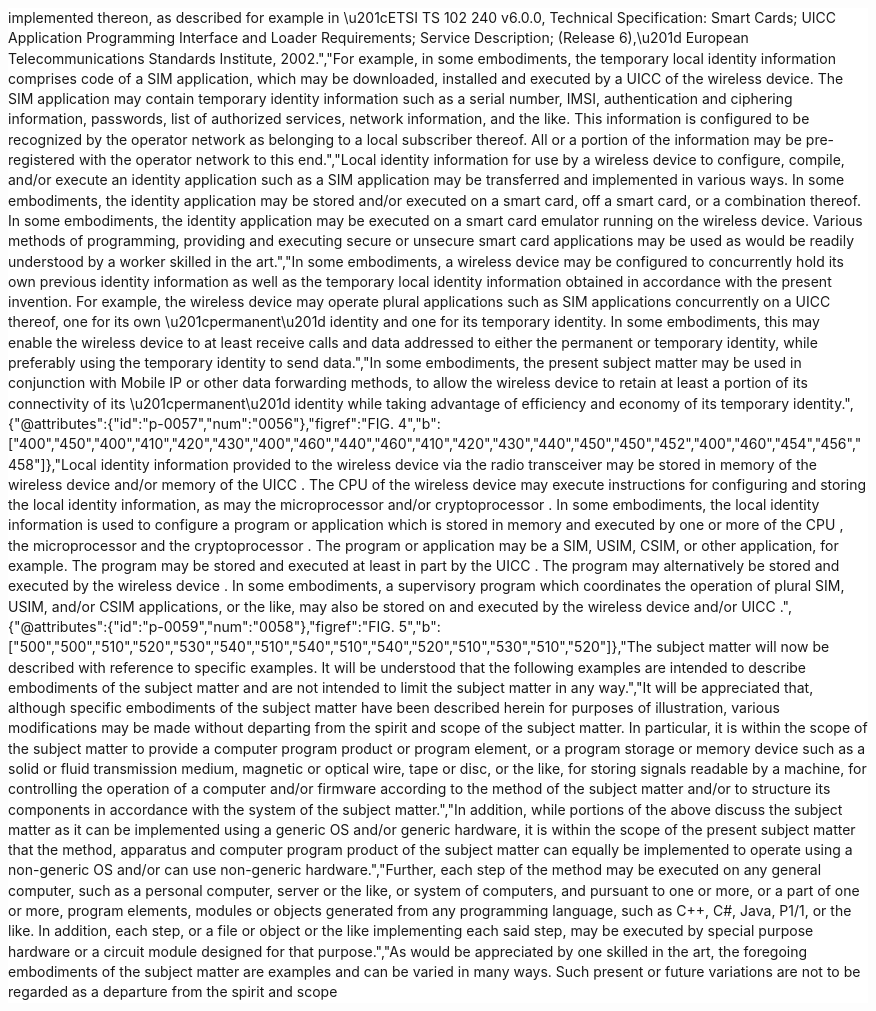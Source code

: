implemented thereon, as described for example in \u201cETSI TS 102 240 v6.0.0, Technical Specification: Smart Cards; UICC Application Programming Interface and Loader Requirements; Service Description; (Release 6),\u201d European Telecommunications Standards Institute, 2002.","For example, in some embodiments, the temporary local identity information comprises code of a SIM application, which may be downloaded, installed and executed by a UICC of the wireless device. The SIM application may contain temporary identity information such as a serial number, IMSI, authentication and ciphering information, passwords, list of authorized services, network information, and the like. This information is configured to be recognized by the operator network as belonging to a local subscriber thereof. All or a portion of the information may be pre-registered with the operator network to this end.","Local identity information for use by a wireless device to configure, compile, and\/or execute an identity application such as a SIM application may be transferred and implemented in various ways. In some embodiments, the identity application may be stored and\/or executed on a smart card, off a smart card, or a combination thereof. In some embodiments, the identity application may be executed on a smart card emulator running on the wireless device. Various methods of programming, providing and executing secure or unsecure smart card applications may be used as would be readily understood by a worker skilled in the art.","In some embodiments, a wireless device may be configured to concurrently hold its own previous identity information as well as the temporary local identity information obtained in accordance with the present invention. For example, the wireless device may operate plural applications such as SIM applications concurrently on a UICC thereof, one for its own \u201cpermanent\u201d identity and one for its temporary identity. In some embodiments, this may enable the wireless device to at least receive calls and data addressed to either the permanent or temporary identity, while preferably using the temporary identity to send data.","In some embodiments, the present subject matter may be used in conjunction with Mobile IP or other data forwarding methods, to allow the wireless device to retain at least a portion of its connectivity of its \u201cpermanent\u201d identity while taking advantage of efficiency and economy of its temporary identity.",{"@attributes":{"id":"p-0057","num":"0056"},"figref":"FIG. 4","b":["400","450","400","410","420","430","400","460","440","460","410","420","430","440","450","450","452","400","460","454","456","458"]},"Local identity information provided to the wireless device  via the radio transceiver  may be stored in memory  of the wireless device  and\/or memory  of the UICC . The CPU  of the wireless device may execute instructions for configuring and storing the local identity information, as may the microprocessor  and\/or cryptoprocessor . In some embodiments, the local identity information is used to configure a program or application which is stored in memory and executed by one or more of the CPU , the microprocessor  and the cryptoprocessor . The program or application may be a SIM, USIM, CSIM, or other application, for example. The program may be stored and executed at least in part by the UICC . The program may alternatively be stored and executed by the wireless device . In some embodiments, a supervisory program which coordinates the operation of plural SIM, USIM, and\/or CSIM applications, or the like, may also be stored on and executed by the wireless device  and\/or UICC .",{"@attributes":{"id":"p-0059","num":"0058"},"figref":"FIG. 5","b":["500","500","510","520","530","540","510","540","510","540","520","510","530","510","520"]},"The subject matter will now be described with reference to specific examples. It will be understood that the following examples are intended to describe embodiments of the subject matter and are not intended to limit the subject matter in any way.","It will be appreciated that, although specific embodiments of the subject matter have been described herein for purposes of illustration, various modifications may be made without departing from the spirit and scope of the subject matter. In particular, it is within the scope of the subject matter to provide a computer program product or program element, or a program storage or memory device such as a solid or fluid transmission medium, magnetic or optical wire, tape or disc, or the like, for storing signals readable by a machine, for controlling the operation of a computer and\/or firmware according to the method of the subject matter and\/or to structure its components in accordance with the system of the subject matter.","In addition, while portions of the above discuss the subject matter as it can be implemented using a generic OS and\/or generic hardware, it is within the scope of the present subject matter that the method, apparatus and computer program product of the subject matter can equally be implemented to operate using a non-generic OS and\/or can use non-generic hardware.","Further, each step of the method may be executed on any general computer, such as a personal computer, server or the like, or system of computers, and pursuant to one or more, or a part of one or more, program elements, modules or objects generated from any programming language, such as C++, C#, Java, P1\/1, or the like. In addition, each step, or a file or object or the like implementing each said step, may be executed by special purpose hardware or a circuit module designed for that purpose.","As would be appreciated by one skilled in the art, the foregoing embodiments of the subject matter are examples and can be varied in many ways. Such present or future variations are not to be regarded as a departure from the spirit and scope